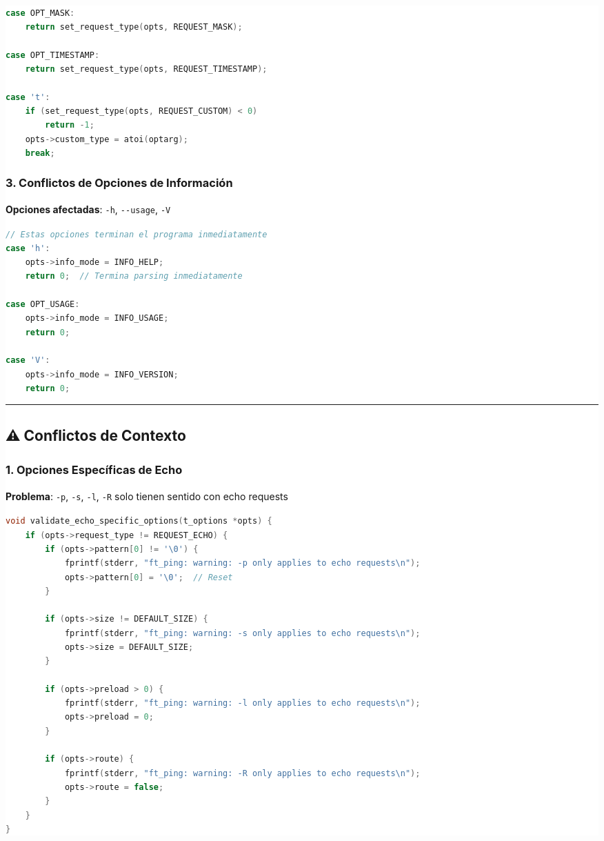 ```c
case OPT_MASK:
    return set_request_type(opts, REQUEST_MASK);

case OPT_TIMESTAMP:
    return set_request_type(opts, REQUEST_TIMESTAMP);

case 't':
    if (set_request_type(opts, REQUEST_CUSTOM) < 0)
        return -1;
    opts->custom_type = atoi(optarg);
    break;
```

### 3. Conflictos de Opciones de Información

**Opciones afectadas**: `-h`, `--usage`, `-V`

```c
// Estas opciones terminan el programa inmediatamente
case 'h':
    opts->info_mode = INFO_HELP;
    return 0;  // Termina parsing inmediatamente

case OPT_USAGE:
    opts->info_mode = INFO_USAGE;
    return 0;

case 'V':
    opts->info_mode = INFO_VERSION;
    return 0;
```

---

## ⚠️ Conflictos de Contexto

### 1. Opciones Específicas de Echo

**Problema**: `-p`, `-s`, `-l`, `-R` solo tienen sentido con echo requests

```c
void validate_echo_specific_options(t_options *opts) {
    if (opts->request_type != REQUEST_ECHO) {
        if (opts->pattern[0] != '\0') {
            fprintf(stderr, "ft_ping: warning: -p only applies to echo requests\n");
            opts->pattern[0] = '\0';  // Reset
        }
        
        if (opts->size != DEFAULT_SIZE) {
            fprintf(stderr, "ft_ping: warning: -s only applies to echo requests\n");
            opts->size = DEFAULT_SIZE;
        }
        
        if (opts->preload > 0) {
            fprintf(stderr, "ft_ping: warning: -l only applies to echo requests\n");
            opts->preload = 0;
        }
        
        if (opts->route) {
            fprintf(stderr, "ft_ping: warning: -R only applies to echo requests\n");
            opts->route = false;
        }
    }
}
```